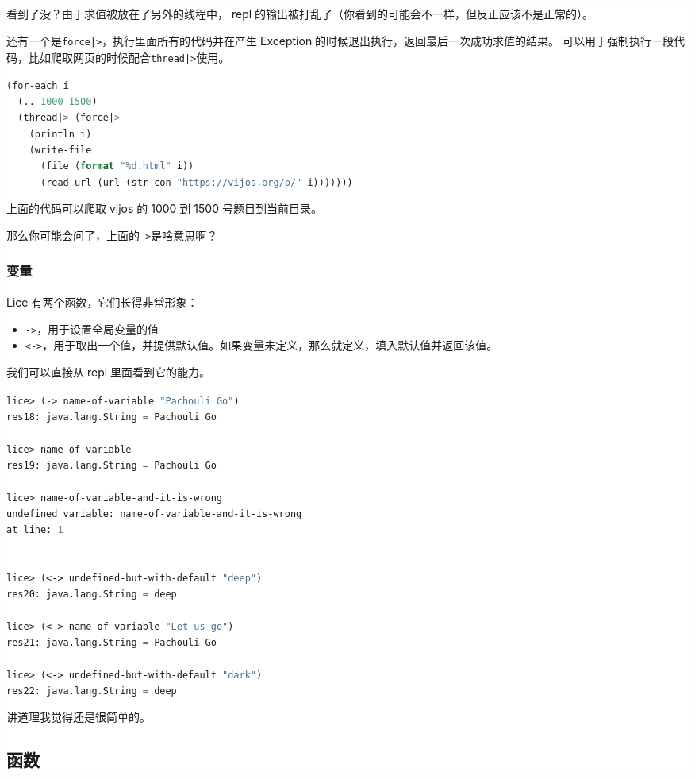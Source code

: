看到了没？由于求值被放在了另外的线程中， repl 的输出被打乱了（你看到的可能会不一样，但反正应该不是正常的）。

还有一个是`force|>`，执行里面所有的代码并在产生 Exception 的时候退出执行，返回最后一次成功求值的结果。
可以用于强制执行一段代码，比如爬取网页的时候配合`thread|>`使用。

```lisp
(for-each i
  (.. 1000 1500)
  (thread|> (force|>
    (println i)
    (write-file
      (file (format "%d.html" i))
      (read-url (url (str-con "https://vijos.org/p/" i)))))))
```

上面的代码可以爬取 vijos 的 1000 到 1500 号题目到当前目录。

那么你可能会问了，上面的`->`是啥意思啊？

### 变量

Lice 有两个函数，它们长得非常形象：

+ `->`，用于设置全局变量的值
+ `<->`，用于取出一个值，并提供默认值。如果变量未定义，那么就定义，填入默认值并返回该值。

我们可以直接从 repl 里面看到它的能力。

```lisp
lice> (-> name-of-variable "Pachouli Go")
res18: java.lang.String = Pachouli Go

lice> name-of-variable 
res19: java.lang.String = Pachouli Go

lice> name-of-variable-and-it-is-wrong
undefined variable: name-of-variable-and-it-is-wrong
at line: 1


lice> (<-> undefined-but-with-default "deep")
res20: java.lang.String = deep

lice> (<-> name-of-variable "Let us go")
res21: java.lang.String = Pachouli Go

lice> (<-> undefined-but-with-default "dark")
res22: java.lang.String = deep

```

讲道理我觉得还是很简单的。

## 函数
